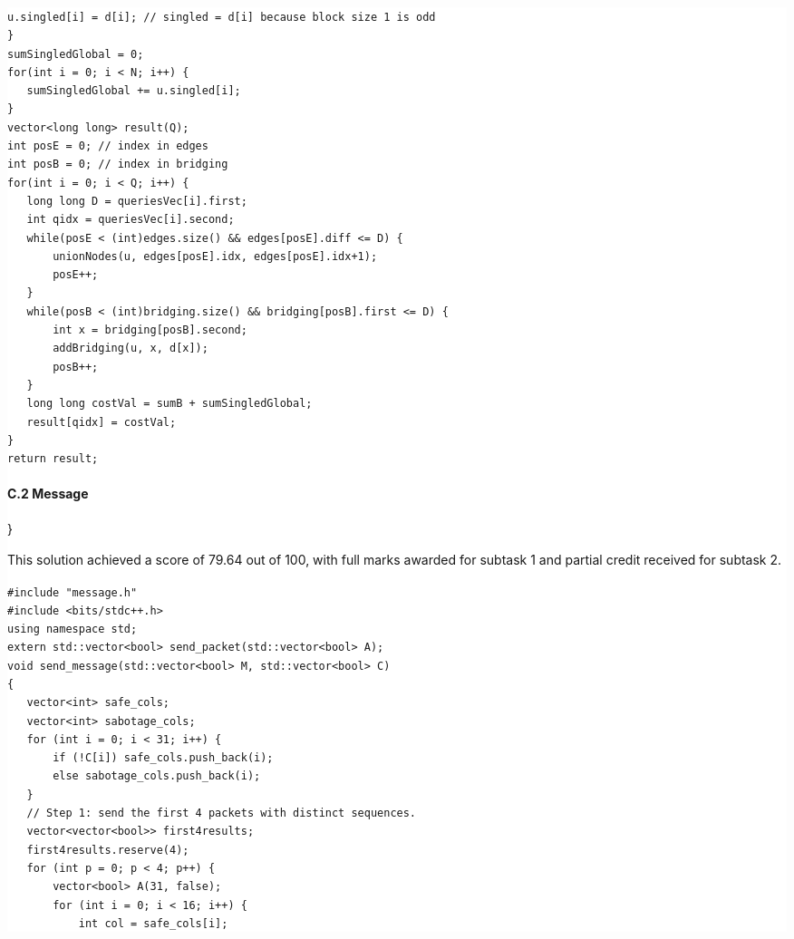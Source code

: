 
```
u.singled[i] = d[i]; // singled = d[i] because block size 1 is odd
}
sumSingledGlobal = 0;
for(int i = 0; i < N; i++) {
   sumSingledGlobal += u.singled[i];
}
vector<long long> result(Q);
int posE = 0; // index in edges
int posB = 0; // index in bridging
for(int i = 0; i < Q; i++) {
   long long D = queriesVec[i].first;
   int qidx = queriesVec[i].second;
   while(posE < (int)edges.size() && edges[posE].diff <= D) {
       unionNodes(u, edges[posE].idx, edges[posE].idx+1);
       posE++;
   }
   while(posB < (int)bridging.size() && bridging[posB].first <= D) {
       int x = bridging[posB].second;
       addBridging(u, x, d[x]);
       posB++;
   }
   long long costVal = sumB + sumSingledGlobal;
   result[qidx] = costVal;
}
return result;
```
#### C.2 Message

}

This solution achieved a score of 79.64 out of 100, with full marks awarded for subtask 1 and partial credit received for subtask 2.

```
#include "message.h"
#include <bits/stdc++.h>
using namespace std;
extern std::vector<bool> send_packet(std::vector<bool> A);
void send_message(std::vector<bool> M, std::vector<bool> C)
{
   vector<int> safe_cols;
   vector<int> sabotage_cols;
   for (int i = 0; i < 31; i++) {
       if (!C[i]) safe_cols.push_back(i);
       else sabotage_cols.push_back(i);
   }
   // Step 1: send the first 4 packets with distinct sequences.
   vector<vector<bool>> first4results;
   first4results.reserve(4);
   for (int p = 0; p < 4; p++) {
       vector<bool> A(31, false);
       for (int i = 0; i < 16; i++) {
           int col = safe_cols[i];
```
